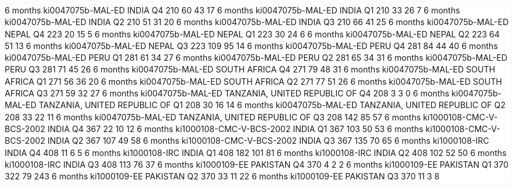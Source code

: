 6 months    ki0047075b-MAL-ED          INDIA                          Q4      210     60     43     17
6 months    ki0047075b-MAL-ED          INDIA                          Q1      210     33     26      7
6 months    ki0047075b-MAL-ED          INDIA                          Q2      210     51     31     20
6 months    ki0047075b-MAL-ED          INDIA                          Q3      210     66     41     25
6 months    ki0047075b-MAL-ED          NEPAL                          Q4      223     20     15      5
6 months    ki0047075b-MAL-ED          NEPAL                          Q1      223     30     24      6
6 months    ki0047075b-MAL-ED          NEPAL                          Q2      223     64     51     13
6 months    ki0047075b-MAL-ED          NEPAL                          Q3      223    109     95     14
6 months    ki0047075b-MAL-ED          PERU                           Q4      281     84     44     40
6 months    ki0047075b-MAL-ED          PERU                           Q1      281     61     34     27
6 months    ki0047075b-MAL-ED          PERU                           Q2      281     65     34     31
6 months    ki0047075b-MAL-ED          PERU                           Q3      281     71     45     26
6 months    ki0047075b-MAL-ED          SOUTH AFRICA                   Q4      271     79     48     31
6 months    ki0047075b-MAL-ED          SOUTH AFRICA                   Q1      271     56     36     20
6 months    ki0047075b-MAL-ED          SOUTH AFRICA                   Q2      271     77     51     26
6 months    ki0047075b-MAL-ED          SOUTH AFRICA                   Q3      271     59     32     27
6 months    ki0047075b-MAL-ED          TANZANIA, UNITED REPUBLIC OF   Q4      208      3      3      0
6 months    ki0047075b-MAL-ED          TANZANIA, UNITED REPUBLIC OF   Q1      208     30     16     14
6 months    ki0047075b-MAL-ED          TANZANIA, UNITED REPUBLIC OF   Q2      208     33     22     11
6 months    ki0047075b-MAL-ED          TANZANIA, UNITED REPUBLIC OF   Q3      208    142     85     57
6 months    ki1000108-CMC-V-BCS-2002   INDIA                          Q4      367     22     10     12
6 months    ki1000108-CMC-V-BCS-2002   INDIA                          Q1      367    103     50     53
6 months    ki1000108-CMC-V-BCS-2002   INDIA                          Q2      367    107     49     58
6 months    ki1000108-CMC-V-BCS-2002   INDIA                          Q3      367    135     70     65
6 months    ki1000108-IRC              INDIA                          Q4      408     11      6      5
6 months    ki1000108-IRC              INDIA                          Q1      408    182    101     81
6 months    ki1000108-IRC              INDIA                          Q2      408    102     52     50
6 months    ki1000108-IRC              INDIA                          Q3      408    113     76     37
6 months    ki1000109-EE               PAKISTAN                       Q4      370      4      2      2
6 months    ki1000109-EE               PAKISTAN                       Q1      370    322     79    243
6 months    ki1000109-EE               PAKISTAN                       Q2      370     33     11     22
6 months    ki1000109-EE               PAKISTAN                       Q3      370     11      3      8